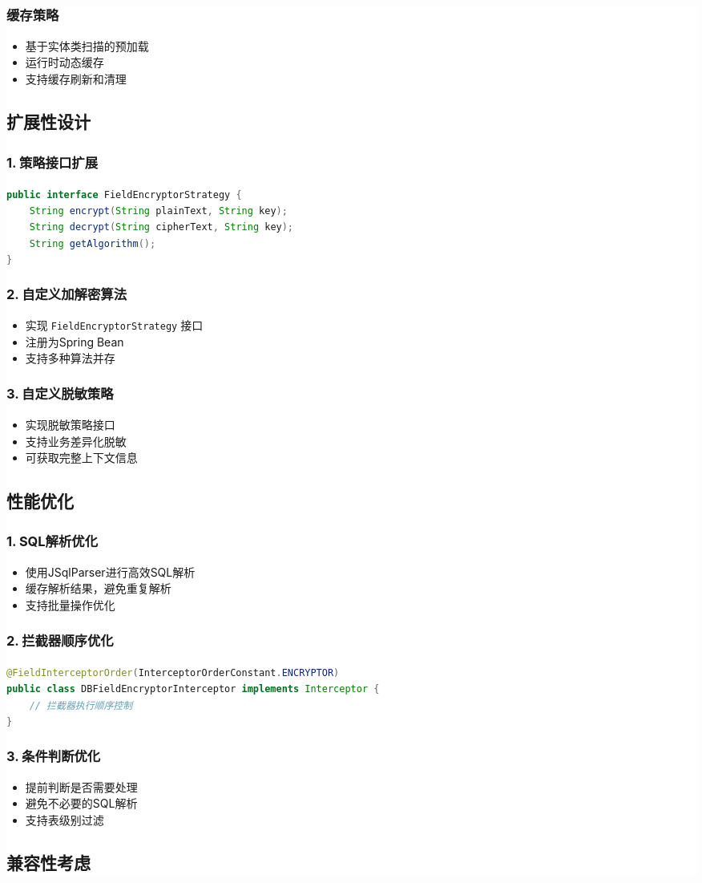 ### 缓存策略
- 基于实体类扫描的预加载
- 运行时动态缓存
- 支持缓存刷新和清理

## 扩展性设计

### 1. 策略接口扩展
```java
public interface FieldEncryptorStrategy {
    String encrypt(String plainText, String key);
    String decrypt(String cipherText, String key);
    String getAlgorithm();
}
```

### 2. 自定义加解密算法
- 实现 `FieldEncryptorStrategy` 接口
- 注册为Spring Bean
- 支持多种算法并存

### 3. 自定义脱敏策略
- 实现脱敏策略接口
- 支持业务差异化脱敏
- 可获取完整上下文信息

## 性能优化

### 1. SQL解析优化
- 使用JSqlParser进行高效SQL解析
- 缓存解析结果，避免重复解析
- 支持批量操作优化

### 2. 拦截器顺序优化
```java
@FieldInterceptorOrder(InterceptorOrderConstant.ENCRYPTOR)
public class DBFieldEncryptorInterceptor implements Interceptor {
    // 拦截器执行顺序控制
}
```

### 3. 条件判断优化
- 提前判断是否需要处理
- 避免不必要的SQL解析
- 支持表级别过滤

## 兼容性考虑
